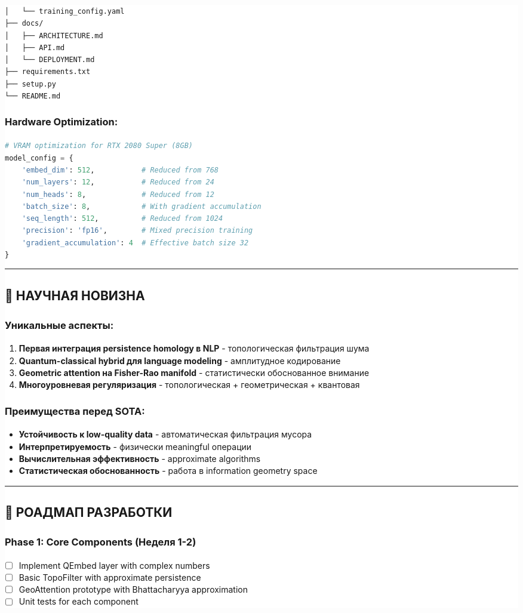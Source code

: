 ```
│   └── training_config.yaml
├── docs/
│   ├── ARCHITECTURE.md
│   ├── API.md
│   └── DEPLOYMENT.md
├── requirements.txt
├── setup.py
└── README.md
```

### Hardware Optimization:
```python
# VRAM optimization for RTX 2080 Super (8GB)
model_config = {
    'embed_dim': 512,           # Reduced from 768
    'num_layers': 12,           # Reduced from 24
    'num_heads': 8,             # Reduced from 12
    'batch_size': 8,            # With gradient accumulation
    'seq_length': 512,          # Reduced from 1024
    'precision': 'fp16',        # Mixed precision training
    'gradient_accumulation': 4  # Effective batch size 32
}
```

---

## 🔬 НАУЧНАЯ НОВИЗНА

### Уникальные аспекты:
1. **Первая интеграция persistence homology в NLP** - топологическая фильтрация шума
2. **Quantum-classical hybrid для language modeling** - амплитудное кодирование
3. **Geometric attention на Fisher-Rao manifold** - статистически обоснованное внимание
4. **Многоуровневая регуляризация** - топологическая + геометрическая + квантовая

### Преимущества перед SOTA:
- **Устойчивость к low-quality data** - автоматическая фильтрация мусора
- **Интерпретируемость** - физически meaningful операции
- **Вычислительная эффективность** - approximate algorithms
- **Статистическая обоснованность** - работа в information geometry space

---

## 🚀 РОАДМАП РАЗРАБОТКИ

### Phase 1: Core Components (Неделя 1-2)
- [ ] Implement QEmbed layer with complex numbers
- [ ] Basic TopoFilter with approximate persistence
- [ ] GeoAttention prototype with Bhattacharyya approximation
- [ ] Unit tests for each component
